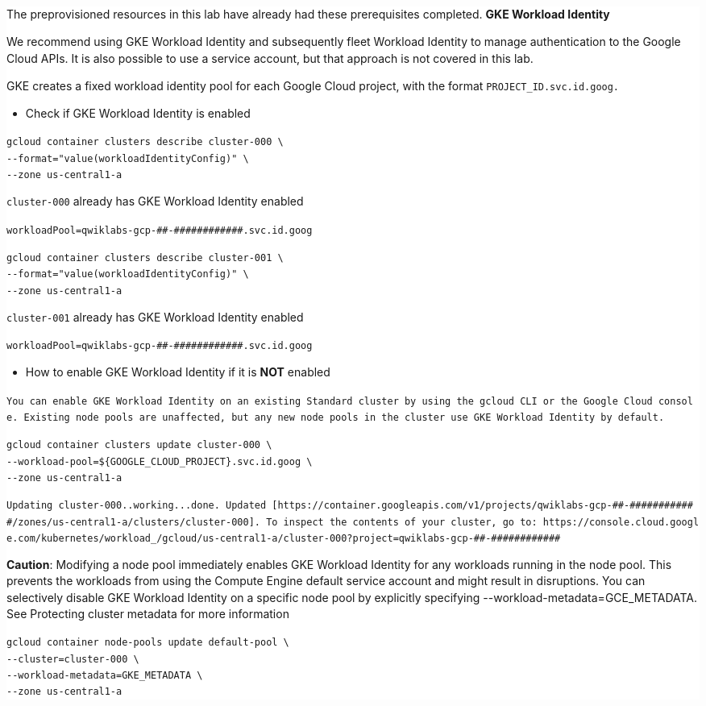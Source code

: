 The preprovisioned resources in this lab have already had these prerequisites completed.
**GKE Workload Identity**

We recommend using GKE Workload Identity and subsequently fleet Workload Identity to manage authentication to the Google Cloud APIs. It is also possible to use a service account, but that approach is not covered in this lab.

GKE creates a fixed workload identity pool for each Google Cloud project, with the format `PROJECT_ID.svc.id.goog.`

 - Check if GKE Workload Identity is enabled

```
gcloud container clusters describe cluster-000 \
--format="value(workloadIdentityConfig)" \
--zone us-central1-a
```

`cluster-000` already has GKE Workload Identity enabled

`workloadPool=qwiklabs-gcp-##-############.svc.id.goog`

```
gcloud container clusters describe cluster-001 \
--format="value(workloadIdentityConfig)" \
--zone us-central1-a
```
`cluster-001` already has GKE Workload Identity enabled

`workloadPool=qwiklabs-gcp-##-############.svc.id.goog`

 - How to enable GKE Workload Identity if it is **NOT** enabled

  `You can enable GKE Workload Identity on an existing Standard cluster by using the gcloud CLI or the Google Cloud console. Existing node pools are unaffected, but any new node pools in the cluster use GKE Workload Identity by default.`

```
gcloud container clusters update cluster-000 \
--workload-pool=${GOOGLE_CLOUD_PROJECT}.svc.id.goog \
--zone us-central1-a
```

`Updating cluster-000..working...done.
Updated [https://container.googleapis.com/v1/projects/qwiklabs-gcp-##-############/zones/us-central1-a/clusters/cluster-000].
To inspect the contents of your cluster, go to: https://console.cloud.google.com/kubernetes/workload_/gcloud/us-central1-a/cluster-000?project=qwiklabs-gcp-##-############`

**Caution**: Modifying a node pool immediately enables GKE Workload Identity for any workloads running in the node pool. This prevents the workloads from using the Compute Engine default service account and might result in disruptions. You can selectively disable GKE Workload Identity on a specific node pool by explicitly specifying --workload-metadata=GCE_METADATA. See Protecting cluster metadata for more information

```
gcloud container node-pools update default-pool \
--cluster=cluster-000 \
--workload-metadata=GKE_METADATA \
--zone us-central1-a
```
